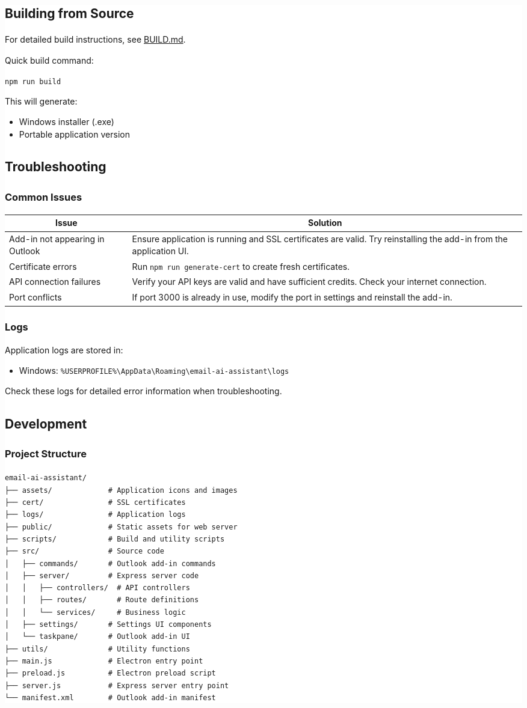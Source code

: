 ## Building from Source

For detailed build instructions, see [BUILD.md](BUILD.md).

Quick build command:
```bash
npm run build
```

This will generate:
- Windows installer (.exe)
- Portable application version

## Troubleshooting

### Common Issues

| Issue | Solution |
|-------|----------|
| Add-in not appearing in Outlook | Ensure application is running and SSL certificates are valid. Try reinstalling the add-in from the application UI. |
| Certificate errors | Run `npm run generate-cert` to create fresh certificates. |
| API connection failures | Verify your API keys are valid and have sufficient credits. Check your internet connection. |
| Port conflicts | If port 3000 is already in use, modify the port in settings and reinstall the add-in. |

### Logs

Application logs are stored in:

- Windows: `%USERPROFILE%\AppData\Roaming\email-ai-assistant\logs`

Check these logs for detailed error information when troubleshooting.

## Development

### Project Structure

```
email-ai-assistant/
├── assets/             # Application icons and images
├── cert/               # SSL certificates 
├── logs/               # Application logs
├── public/             # Static assets for web server
├── scripts/            # Build and utility scripts
├── src/                # Source code
│   ├── commands/       # Outlook add-in commands
│   ├── server/         # Express server code
│   │   ├── controllers/  # API controllers
│   │   ├── routes/       # Route definitions
│   │   └── services/     # Business logic
│   ├── settings/       # Settings UI components
│   └── taskpane/       # Outlook add-in UI
├── utils/              # Utility functions
├── main.js             # Electron entry point
├── preload.js          # Electron preload script
├── server.js           # Express server entry point
└── manifest.xml        # Outlook add-in manifest
```
